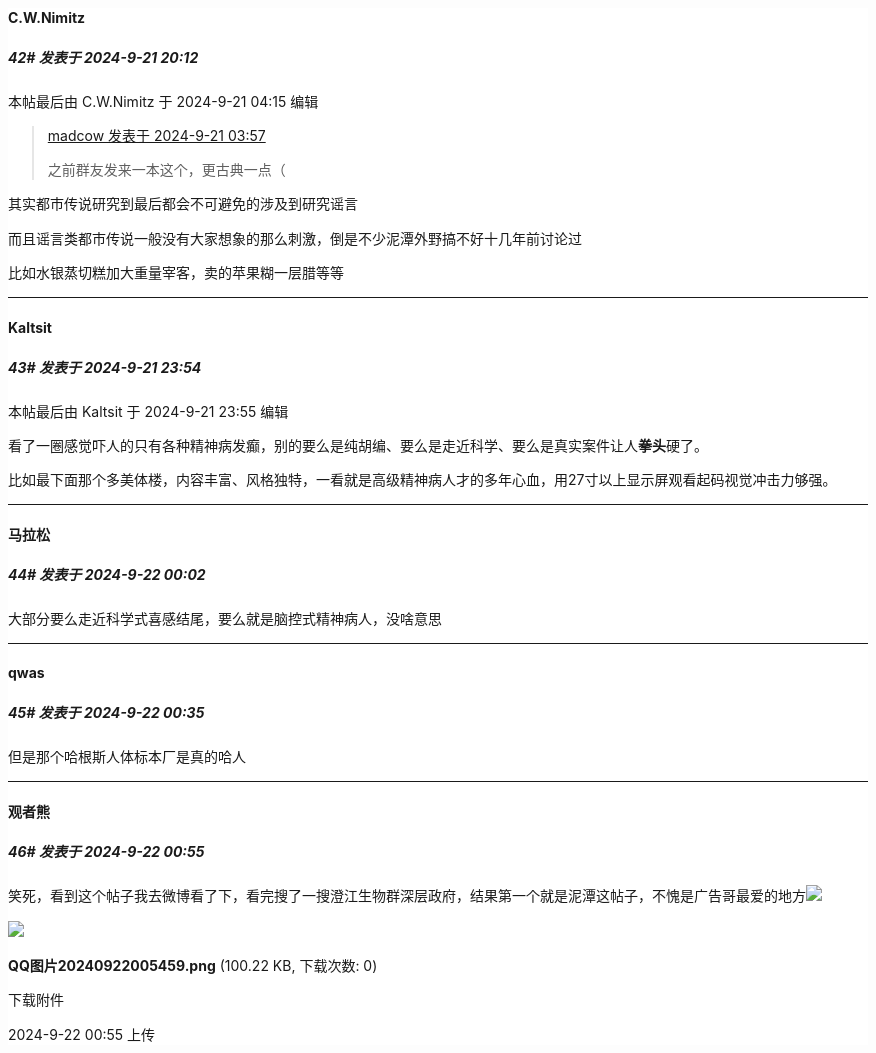 ####  C.W.Nimitz  
##### 42#       发表于 2024-9-21 20:12

 本帖最后由 C.W.Nimitz 于 2024-9-21 04:15 编辑 
<blockquote><a href="httphttps://bbs.saraba1st.com/2b/forum.php?mod=redirect&amp;goto=findpost&amp;pid=66266556&amp;ptid=2200189" target="_blank">madcow 发表于 2024-9-21 03:57</a>

之前群友发来一本这个，更古典一点（</blockquote>
其实都市传说研究到最后都会不可避免的涉及到研究谣言

而且谣言类都市传说一般没有大家想象的那么刺激，倒是不少泥潭外野搞不好十几年前讨论过

比如水银蒸切糕加大重量宰客，卖的苹果糊一层腊等等


*****

####  Kaltsit  
##### 43#       发表于 2024-9-21 23:54

 本帖最后由 Kaltsit 于 2024-9-21 23:55 编辑 

看了一圈感觉吓人的只有各种精神病发癫，别的要么是纯胡编、要么是走近科学、要么是真实案件让人<strong>拳头</strong>硬了。

比如最下面那个多美体楼，内容丰富、风格独特，一看就是高级精神病人才的多年心血，用27寸以上显示屏观看起码视觉冲击力够强。


*****

####  马拉松  
##### 44#       发表于 2024-9-22 00:02

大部分要么走近科学式喜感结尾，要么就是脑控式精神病人，没啥意思


*****

####  qwas  
##### 45#       发表于 2024-9-22 00:35

但是那个哈根斯人体标本厂是真的哈人


*****

####  观者熊  
##### 46#       发表于 2024-9-22 00:55

笑死，看到这个帖子我去微博看了下，看完搜了一搜澄江生物群深层政府，结果第一个就是泥潭这帖子，不愧是广告哥最爱的地方<img src="https://static.saraba1st.com/image/smiley/face2017/068.png" referrerpolicy="no-referrer">

<img src="https://img.saraba1st.com/forum/202409/22/005551oee9n94mhaxzzx8l.png" referrerpolicy="no-referrer">

<strong>QQ图片20240922005459.png</strong> (100.22 KB, 下载次数: 0)

下载附件

2024-9-22 00:55 上传
